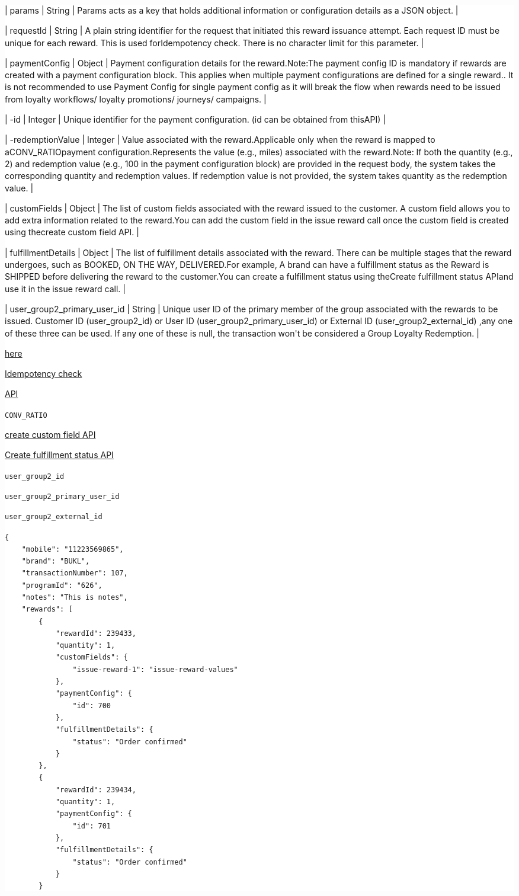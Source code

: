 | params | String | Params acts as a key that holds additional information or configuration details as a JSON object. |

| requestId | String | A plain string identifier for the request that initiated this reward issuance attempt. Each request ID must be unique for each reward. This is used forIdempotency check. There is no character limit for this parameter. |

| paymentConfig | Object | Payment configuration details for the reward.Note:The payment config ID is mandatory if rewards are created with a payment configuration block. This applies when multiple payment configurations are defined for a single reward.. It is not recommended to use Payment Config for single payment config as it will break the flow when rewards need to be issued from loyalty workflows/ loyalty promotions/ journeys/ campaigns. |

| -id | Integer | Unique identifier for the payment configuration. (id can be obtained from thisAPI) |

| -redemptionValue | Integer | Value associated with the reward.Applicable only when the reward is mapped to aCONV_RATIOpayment configuration.Represents the value (e.g., miles) associated with the reward.Note: If both the quantity (e.g., 2) and redemption value (e.g., 100 in the payment configuration block) are provided in the request body, the system takes the corresponding quantity and redemption values. If redemption value is not provided, the system takes quantity as the redemption value. |

| customFields | Object | The list of custom fields associated with the reward issued to the customer. A custom field allows you to add extra information related to the reward.You can add the custom field in the issue reward call once the custom field is created using thecreate custom field API. |

| fulfillmentDetails | Object | The list of fulfillment details associated with the reward. There can be multiple stages that the reward undergoes, such as BOOKED, ON THE WAY, DELIVERED.For example, A brand can have a fulfillment status as the Reward is SHIPPED before delivering the reward to the customer.You can create a fulfillment status using theCreate fulfillment status APIand use it in the issue reward call. |

| user_group2_primary_user_id | String | Unique user ID of the primary member of the group associated with the rewards to be issued. Customer ID (user_group2_id) or User ID (user_group2_primary_user_id) or External ID (user_group2_external_id) ,any one of these three can be used. If any one of these is null, the transaction won't be considered a Group Loyalty Redemption. |



[here](/reference/reward-issuance-with-quantity-and-calculation-scenarios)

[Idempotency check](/reference/idempotency-check-for-issuing-reward)

[API](/reference/get-brand-by-id)

`CONV_RATIO`

[create custom field API](/reference/post-create-custom-field)

[Create fulfillment status API](/reference/create-fulfillment-status)

`user_group2_id`

`user_group2_primary_user_id`

`user_group2_external_id`

```
{
    "mobile": "11223569865",
    "brand": "BUKL",
    "transactionNumber": 107,
    "programId": "626",
    "notes": "This is notes",
    "rewards": [
        {
            "rewardId": 239433,
            "quantity": 1,
            "customFields": {
                "issue-reward-1": "issue-reward-values"
            },
            "paymentConfig": {
                "id": 700
            },
            "fulfillmentDetails": {
                "status": "Order confirmed"
            }
        },
        {
            "rewardId": 239434,
            "quantity": 1,
            "paymentConfig": {
                "id": 701
            },
            "fulfillmentDetails": {
                "status": "Order confirmed"
            }
        }
```